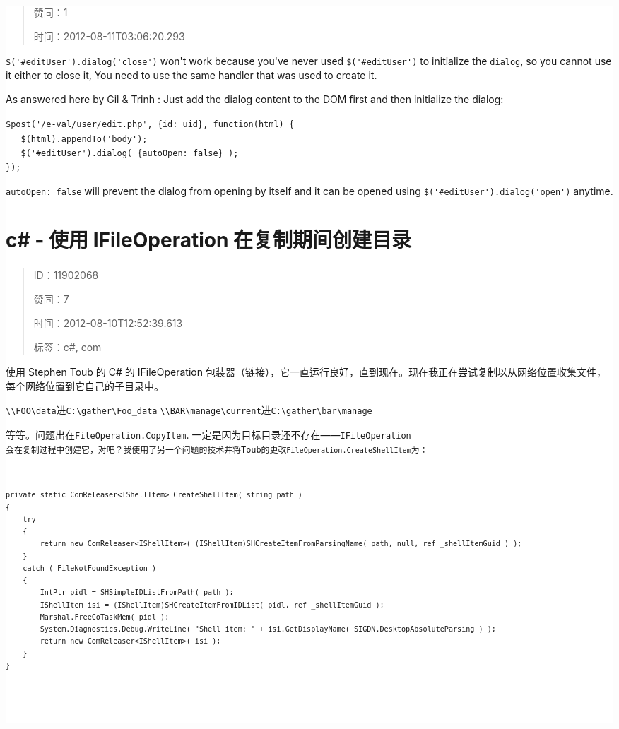 > 赞同：1
> 
> 时间：2012-08-11T03:06:20.293

`$('#editUser').dialog('close')` won't work because you've never used `$('#editUser')` to initialize the `dialog`, so you cannot use it either to close it, You need to use the same handler that was used to create it.

As answered here by Gil & Trinh : Just add the dialog content to the DOM first and then initialize the dialog:

```
$post('/e-val/user/edit.php', {id: uid}, function(html) {
   $(html).appendTo('body');
   $('#editUser').dialog( {autoOpen: false} );
}); 
```

`autoOpen: false` will prevent the dialog from opening by itself and it can be opened using `$('#editUser').dialog('open')` anytime.

# c# - 使用 IFileOperation 在复制期间创建目录

> ID：11902068
> 
> 赞同：7
> 
> 时间：2012-08-10T12:52:39.613
> 
> 标签：c#, com

使用 Stephen Toub 的 C# 的 IFileOperation 包装器（[链接](http://msdn.microsoft.com/en-us/magazine/cc163304.aspx)），它一直运行良好，直到现在。现在我正在尝试复制以从网络位置收集文件，每个网络位置到它自己的子目录中。

`\\FOO\data`进`C:\gather\Foo_data`
`\\BAR\manage\current`进`C:\gather\bar\manage`

等等。问题出在`FileOperation.CopyItem`. 一定是因为目标目录还不存在——<code>IFileOperation 会在复制过程中创建它，对吧？我使用了[另一个问题](https://stackoverflow.com/questions/3835350/creating-an-ishellitem-instance-for-a-non-existent-file)的技术并将Toub的更改`FileOperation.CreateShellItem`为：

```
private static ComReleaser<IShellItem> CreateShellItem( string path )
{
    try
    {
        return new ComReleaser<IShellItem>( (IShellItem)SHCreateItemFromParsingName( path, null, ref _shellItemGuid ) );
    }
    catch ( FileNotFoundException )
    {
        IntPtr pidl = SHSimpleIDListFromPath( path );
        IShellItem isi = (IShellItem)SHCreateItemFromIDList( pidl, ref _shellItemGuid );
        Marshal.FreeCoTaskMem( pidl );
        System.Diagnostics.Debug.WriteLine( "Shell item: " + isi.GetDisplayName( SIGDN.DesktopAbsoluteParsing ) );
        return new ComReleaser<IShellItem>( isi );
    }
} 
```
